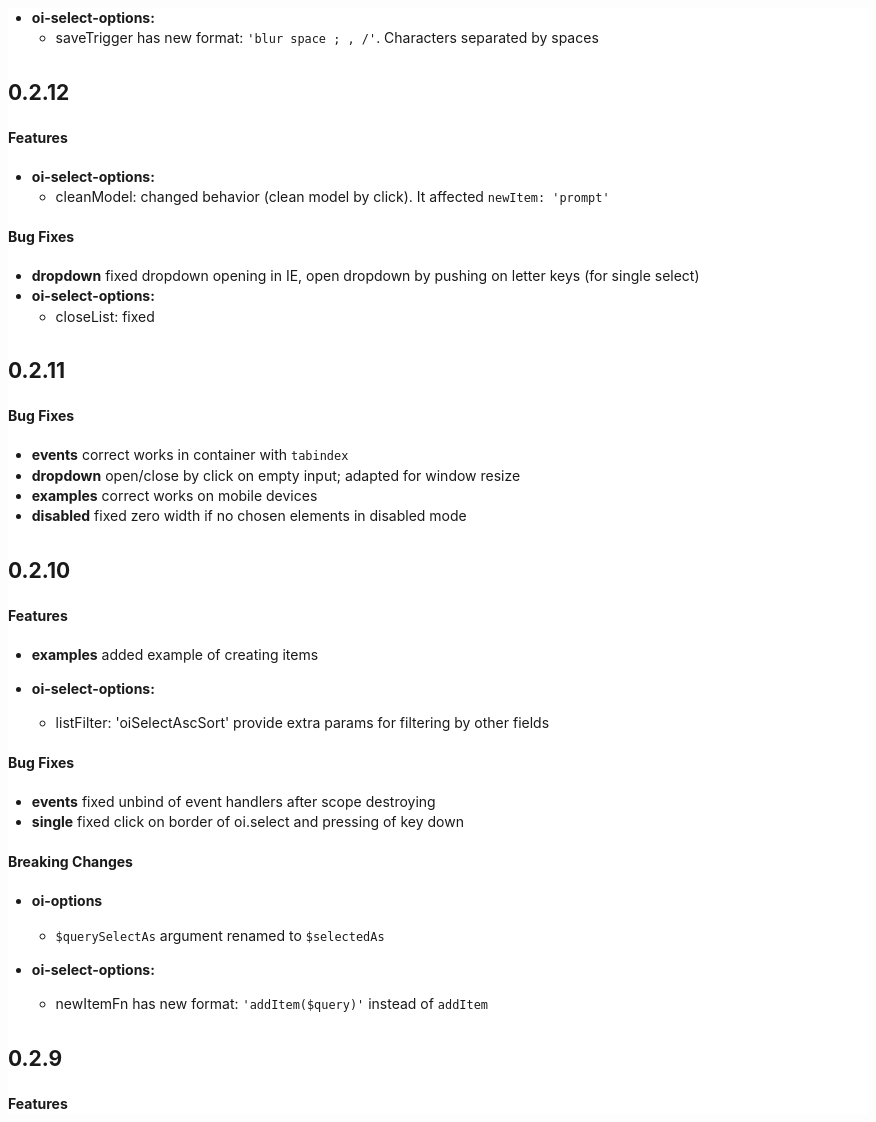 - **oi-select-options:**
    - saveTrigger  has new format: `'blur space ; , /'`. Characters separated by spaces

## 0.2.12

#### Features

- **oi-select-options:**
    - cleanModel: changed behavior (clean model by click). It affected `newItem: 'prompt'`

#### Bug Fixes

- **dropdown** fixed dropdown opening in IE, open dropdown by pushing on letter keys (for single select)
- **oi-select-options:**
    - closeList: fixed

## 0.2.11

#### Bug Fixes

- **events** correct works in container with `tabindex`
- **dropdown** open/close by click on empty input; adapted for window resize
- **examples** correct works on mobile devices
- **disabled** fixed zero width if no chosen elements in disabled mode
    
## 0.2.10

#### Features

- **examples** added example of creating items

- **oi-select-options:**
    - listFilter: 'oiSelectAscSort' provide extra params for filtering by other fields

#### Bug Fixes

- **events** fixed unbind of event handlers after scope destroying
- **single** fixed click on border of oi.select and pressing of key down

#### Breaking Changes

- **oi-options**
    - `$querySelectAs` argument renamed to `$selectedAs`
    
- **oi-select-options:**
    - newItemFn has new format: `'addItem($query)'` instead of `addItem`


## 0.2.9

#### Features

